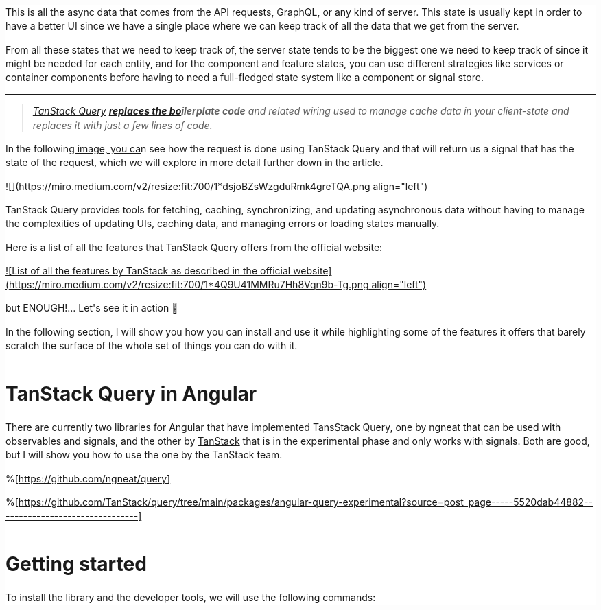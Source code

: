 This is all the async data that comes from the API requests, GraphQL, or any kind of server. This state is usually kept in order to have a better UI since we have a single place where we can keep track of all the data that we get from the server.

From all these states that we need to keep track of, the server state tends to be the biggest one we need to keep track of since it might be needed for each entity, and for the component and feature states, you can use different strategies like services or container components before having to need a full-fledged state system like a component or signal store.

---

> [*TanStack Query*](https://tanstack.com/query/latest/docs/framework/angular/guides/does-this-replace-client-state) [***replaces the bo***](https://tanstack.com/query/latest/docs/framework/angular/guides/does-this-replace-client-state)***ilerplate code*** *and related wiring used to manage cache data in your client-state and replaces it with just a few lines of code.*

In the followin[g image, you ca](https://tanstack.com/query/latest/docs/framework/angular/guides/does-this-replace-client-state)n see how the request is done using TanStack Query and that will return us a signal that has the state of the request, which we will explore in more detail further down in the article.

![](https://miro.medium.com/v2/resize:fit:700/1*dsjoBZsWzgduRmk4greTQA.png align="left")

TanStack Query provides tools for fetching, caching, synchronizing, and updating asynchronous data without having to manage the complexities of updating UIs, caching data, and managing errors or loading states manually.

Here is a list of all the features that TanStack Query offers from the official website:

[![List of all the features by TanStack as described in the official website](https://miro.medium.com/v2/resize:fit:700/1*4Q9U41MMRu7Hh8Vqn9b-Tg.png align="left")](https://tanstack.com/query/v4)

but ENOUGH!… Let's see it in action 👀

In the following section, I will show you how you can install and use it while highlighting some of the features it offers that barely scratch the surface of the whole set of things you can do with it.

# TanStack Query in Angular

There are currently two libraries for Angular that have implemented TansStack Query, one by [ngneat](https://github.com/ngneat/query) that can be used with observables and signals, and the other by [TanStack](https://tanstack.com/query/latest/docs/framework/angular/overview) that is in the experimental phase and only works with signals. Both are good, but I will show you how to use the one by the TanStack team.

%[https://github.com/ngneat/query] 

%[https://github.com/TanStack/query/tree/main/packages/angular-query-experimental?source=post_page-----5520dab44882--------------------------------] 

# **Getting started**

To install the library and the developer tools, we will use the following commands:
